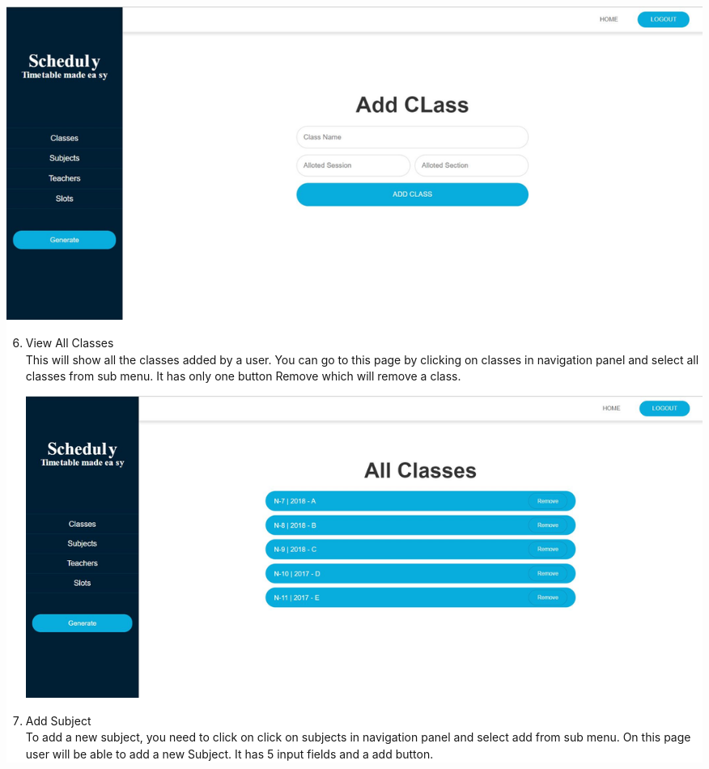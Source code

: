   ![Add Class](./interfaces/AddClass.JPG)

6. View All Classes<br>
   This will show all the classes added by a user. You can go to this page by clicking on classes in
   navigation panel and select all classes from sub menu. It has only one button Remove which
   will remove a class.

   ![View Classes](./interfaces/ViewClass.JPG)

7. Add Subject<br>
   To add a new subject, you need to click on click on subjects in navigation panel and select add
   from sub menu. On this page user will be able to add a new Subject. It has 5 input fields and a
   add button.
